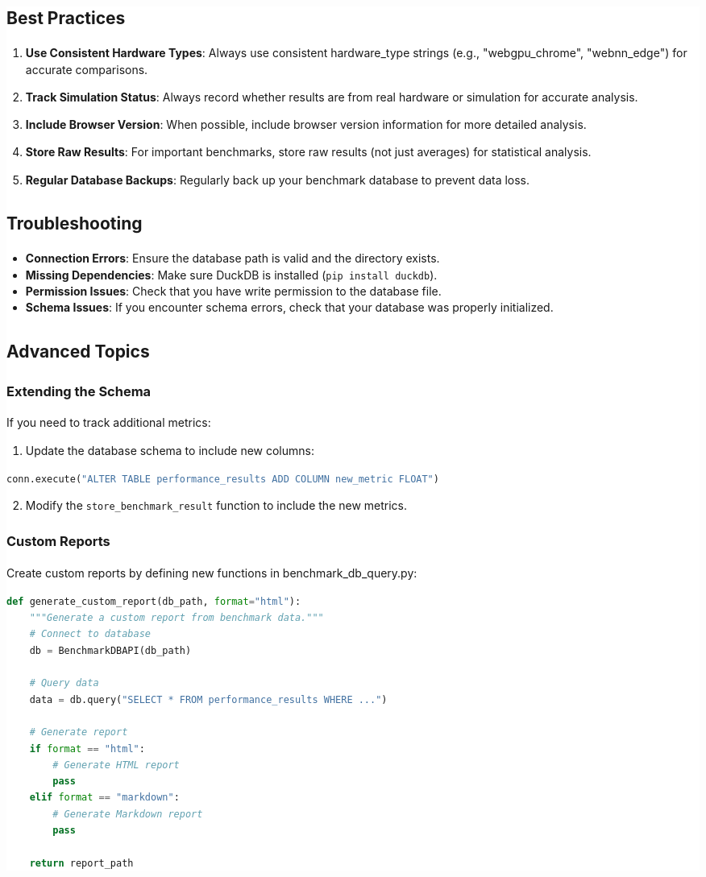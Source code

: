 ## Best Practices

1. **Use Consistent Hardware Types**: Always use consistent hardware_type strings (e.g., "webgpu_chrome", "webnn_edge") for accurate comparisons.

2. **Track Simulation Status**: Always record whether results are from real hardware or simulation for accurate analysis.

3. **Include Browser Version**: When possible, include browser version information for more detailed analysis.

4. **Store Raw Results**: For important benchmarks, store raw results (not just averages) for statistical analysis.

5. **Regular Database Backups**: Regularly back up your benchmark database to prevent data loss.

## Troubleshooting

- **Connection Errors**: Ensure the database path is valid and the directory exists.
- **Missing Dependencies**: Make sure DuckDB is installed (`pip install duckdb`).
- **Permission Issues**: Check that you have write permission to the database file.
- **Schema Issues**: If you encounter schema errors, check that your database was properly initialized.

## Advanced Topics

### Extending the Schema

If you need to track additional metrics:

1. Update the database schema to include new columns:
```python
conn.execute("ALTER TABLE performance_results ADD COLUMN new_metric FLOAT")
```

2. Modify the `store_benchmark_result` function to include the new metrics.

### Custom Reports

Create custom reports by defining new functions in benchmark_db_query.py:

```python
def generate_custom_report(db_path, format="html"):
    """Generate a custom report from benchmark data."""
    # Connect to database
    db = BenchmarkDBAPI(db_path)
    
    # Query data
    data = db.query("SELECT * FROM performance_results WHERE ...")
    
    # Generate report
    if format == "html":
        # Generate HTML report
        pass
    elif format == "markdown":
        # Generate Markdown report
        pass
    
    return report_path
```

